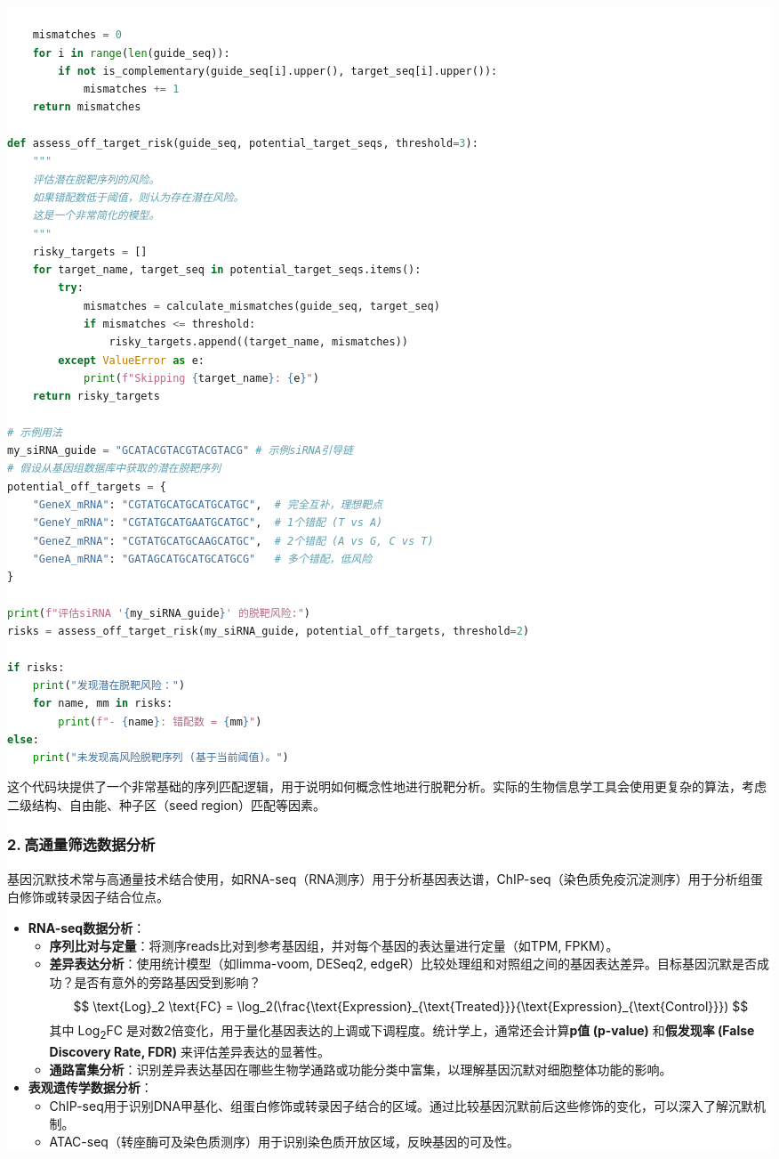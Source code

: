 ```python

    mismatches = 0
    for i in range(len(guide_seq)):
        if not is_complementary(guide_seq[i].upper(), target_seq[i].upper()):
            mismatches += 1
    return mismatches

def assess_off_target_risk(guide_seq, potential_target_seqs, threshold=3):
    """
    评估潜在脱靶序列的风险。
    如果错配数低于阈值，则认为存在潜在风险。
    这是一个非常简化的模型。
    """
    risky_targets = []
    for target_name, target_seq in potential_target_seqs.items():
        try:
            mismatches = calculate_mismatches(guide_seq, target_seq)
            if mismatches <= threshold:
                risky_targets.append((target_name, mismatches))
        except ValueError as e:
            print(f"Skipping {target_name}: {e}")
    return risky_targets

# 示例用法
my_siRNA_guide = "GCATACGTACGTACGTACG" # 示例siRNA引导链
# 假设从基因组数据库中获取的潜在脱靶序列
potential_off_targets = {
    "GeneX_mRNA": "CGTATGCATGCATGCATGC",  # 完全互补，理想靶点
    "GeneY_mRNA": "CGTATGCATGAATGCATGC",  # 1个错配 (T vs A)
    "GeneZ_mRNA": "CGTATGCATGCAAGCATGC",  # 2个错配 (A vs G, C vs T)
    "GeneA_mRNA": "GATAGCATGCATGCATGCG"   # 多个错配，低风险
}

print(f"评估siRNA '{my_siRNA_guide}' 的脱靶风险:")
risks = assess_off_target_risk(my_siRNA_guide, potential_off_targets, threshold=2)

if risks:
    print("发现潜在脱靶风险：")
    for name, mm in risks:
        print(f"- {name}: 错配数 = {mm}")
else:
    print("未发现高风险脱靶序列 (基于当前阈值)。")

```

这个代码块提供了一个非常基础的序列匹配逻辑，用于说明如何概念性地进行脱靶分析。实际的生物信息学工具会使用更复杂的算法，考虑二级结构、自由能、种子区（seed region）匹配等因素。

### 2. 高通量筛选数据分析

基因沉默技术常与高通量技术结合使用，如RNA-seq（RNA测序）用于分析基因表达谱，ChIP-seq（染色质免疫沉淀测序）用于分析组蛋白修饰或转录因子结合位点。

*   **RNA-seq数据分析**：
    *   **序列比对与定量**：将测序reads比对到参考基因组，并对每个基因的表达量进行定量（如TPM, FPKM）。
    *   **差异表达分析**：使用统计模型（如limma-voom, DESeq2, edgeR）比较处理组和对照组之间的基因表达差异。目标基因沉默是否成功？是否有意外的旁路基因受到影响？
        $$ \text{Log}_2 \text{FC} = \log_2(\frac{\text{Expression}_{\text{Treated}}}{\text{Expression}_{\text{Control}}}) $$
        其中 $\text{Log}_2 \text{FC}$ 是对数2倍变化，用于量化基因表达的上调或下调程度。统计学上，通常还会计算**p值 (p-value)** 和**假发现率 (False Discovery Rate, FDR)** 来评估差异表达的显著性。
    *   **通路富集分析**：识别差异表达基因在哪些生物学通路或功能分类中富集，以理解基因沉默对细胞整体功能的影响。
*   **表观遗传学数据分析**：
    *   ChIP-seq用于识别DNA甲基化、组蛋白修饰或转录因子结合的区域。通过比较基因沉默前后这些修饰的变化，可以深入了解沉默机制。
    *   ATAC-seq（转座酶可及染色质测序）用于识别染色质开放区域，反映基因的可及性。
